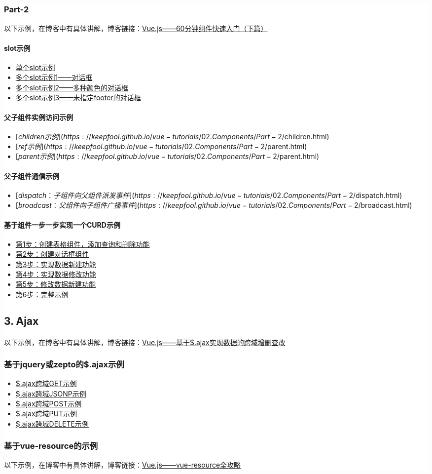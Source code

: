 ### Part-2

以下示例，在博客中有具体讲解，博客链接：[Vue.js——60分钟组件快速入门（下篇）](http://www.cnblogs.com/keepfool/p/5637834.html)

#### slot示例

- [单个slot示例](https://keepfool.github.io/vue-tutorials/02.Components/Part-2/single-slot.html)
- [多个slot示例1——对话框](https://keepfool.github.io/vue-tutorials/02.Components/Part-2/dialog-slot.html)
- [多个slot示例2——多种颜色的对话框](https://keepfool.github.io/vue-tutorials/02.Components/Part-2/dialog-slot-with-class.html)
- [多个slot示例3——未指定footer的对话框](https://keepfool.github.io/vue-tutorials/02.Components/Part-2/dialog-slot-with-class-no-footer.html)

#### 父子组件实例访问示例

- [$children示例](https://keepfool.github.io/vue-tutorials/02.Components/Part-2/$children.html)
- [$ref示例](https://keepfool.github.io/vue-tutorials/02.Components/Part-2/$parent.html)
- [$parent示例](https://keepfool.github.io/vue-tutorials/02.Components/Part-2/$parent.html)

#### 父子组件通信示例

- [$dispatch：子组件向父组件派发事件](https://keepfool.github.io/vue-tutorials/02.Components/Part-2/$dispatch.html)
- [$broadcast：父组件向子组件广播事件](https://keepfool.github.io/vue-tutorials/02.Components/Part-2/$broadcast.html)

#### 基于组件一步一步实现一个CURD示例

- [第1步：创建表格组件，添加查询和删除功能](https://keepfool.github.io/vue-tutorials/02.Components/Part-2/demo/step01.html)
- [第2步：创建对话框组件](https://keepfool.github.io/02.Components/Part-2/demo/step02.html)
- [第3步：实现数据新建功能](https://keepfool.github.io/vue-tutorials/02.Components/Part-2/demo/step03.html)
- [第4步：实现数据修改功能](https://keepfool.github.io/vue-tutorials/02.Components/Part-2/demo/step04.html)
- [第5步：修改数据新建功能](https://keepfool.github.io/vue-tutorials/02.Components/Part-2/demo/step05.html)
- [第6步：完整示例](https://keepfool.github.io/vue-tutorials/02.Components/Part-2/demo/step06.html)

## 3. Ajax

以下示例，在博客中有具体讲解，博客链接：[Vue.js——基于$.ajax实现数据的跨域增删查改](http://www.cnblogs.com/keepfool/p/5648674.html)
### 基于jquery或zepto的$.ajax示例

- [$.ajax跨域GET示例](http://211.149.193.19:8090/vue-tutorials/03.Ajax/jquery-zepto/ajax-cors-get.html)
- [$.ajax跨域JSONP示例](http://211.149.193.19:8090/vue-tutorials/03.Ajax/jquery-zepto/ajax-jsonp.html)
- [$.ajax跨域POST示例](http://211.149.193.19:8090/vue-tutorials/03.Ajax/jquery-zepto/ajax-cors-post.html)
- [$.ajax跨域PUT示例](http://211.149.193.19:8090/vue-tutorials/03.Ajax/jquery-zepto/ajax-cors-put.html)
- [$.ajax跨域DELETE示例](http://211.149.193.19:8090/vue-tutorials/03.Ajax/jquery-zepto/ajax-cors-delete.html)

### 基于vue-resource的示例

以下示例，在博客中有具体讲解，博客链接：[Vue.js——vue-resource全攻略](http://www.cnblogs.com/keepfool/p/5657065.html)
